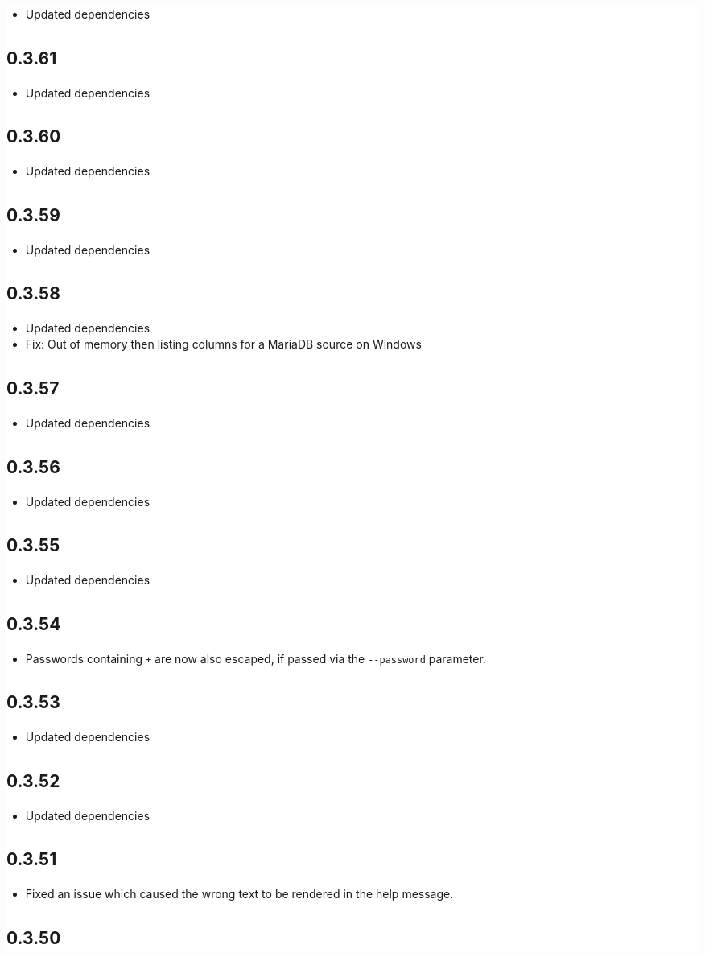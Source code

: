 * Updated dependencies

## 0.3.61

* Updated dependencies

## 0.3.60

* Updated dependencies

## 0.3.59

* Updated dependencies

## 0.3.58

* Updated dependencies
* Fix: Out of memory then listing columns for a MariaDB source on Windows

## 0.3.57

* Updated dependencies

## 0.3.56

* Updated dependencies

## 0.3.55

* Updated dependencies

## 0.3.54

* Passwords containing `+` are now also escaped, if passed via the `--password` parameter.

## 0.3.53

* Updated dependencies

## 0.3.52

* Updated dependencies

## 0.3.51

* Fixed an issue which caused the wrong text to be rendered in the help message.

## 0.3.50
